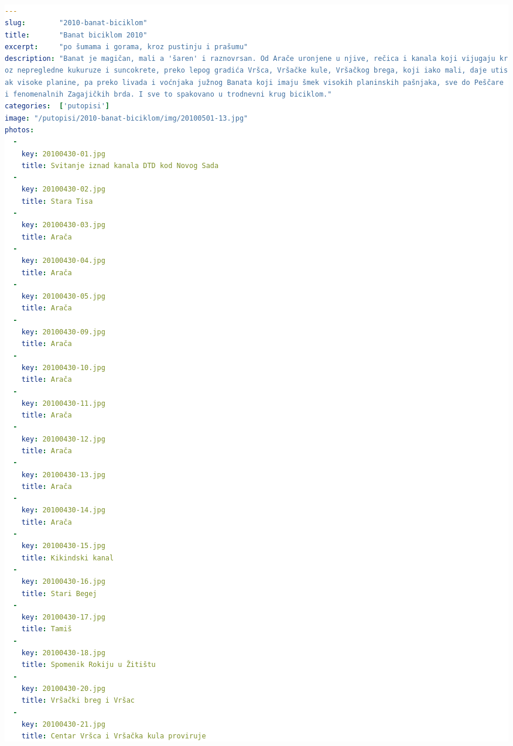 ```yaml
---
slug:        "2010-banat-biciklom"
title:       "Banat biciklom 2010"
excerpt:     "po šumama i gorama, kroz pustinju i prašumu"
description: "Banat je magičan, mali a 'šaren' i raznovrsan. Od Arače uronjene u njive, rečica i kanala koji vijugaju kroz nepregledne kukuruze i suncokrete, preko lepog gradića Vršca, Vršačke kule, Vršačkog brega, koji iako mali, daje utisak visoke planine, pa preko livada i voćnjaka južnog Banata koji imaju šmek visokih planinskih pašnjaka, sve do Peščare i fenomenalnih Zagajičkih brda. I sve to spakovano u trodnevni krug biciklom."
categories:  ['putopisi']
image: "/putopisi/2010-banat-biciklom/img/20100501-13.jpg"
photos:
  -
    key: 20100430-01.jpg
    title: Svitanje iznad kanala DTD kod Novog Sada
  -
    key: 20100430-02.jpg
    title: Stara Tisa
  -
    key: 20100430-03.jpg
    title: Arača
  -
    key: 20100430-04.jpg
    title: Arača
  -
    key: 20100430-05.jpg
    title: Arača
  -
    key: 20100430-09.jpg
    title: Arača
  -
    key: 20100430-10.jpg
    title: Arača
  -
    key: 20100430-11.jpg
    title: Arača
  -
    key: 20100430-12.jpg
    title: Arača
  -
    key: 20100430-13.jpg
    title: Arača
  -
    key: 20100430-14.jpg
    title: Arača
  -
    key: 20100430-15.jpg
    title: Kikindski kanal
  -
    key: 20100430-16.jpg
    title: Stari Begej
  -
    key: 20100430-17.jpg
    title: Tamiš
  -
    key: 20100430-18.jpg
    title: Spomenik Rokiju u Žitištu
  -
    key: 20100430-20.jpg
    title: Vršački breg i Vršac
  -
    key: 20100430-21.jpg
    title: Centar Vršca i Vršačka kula proviruje
```